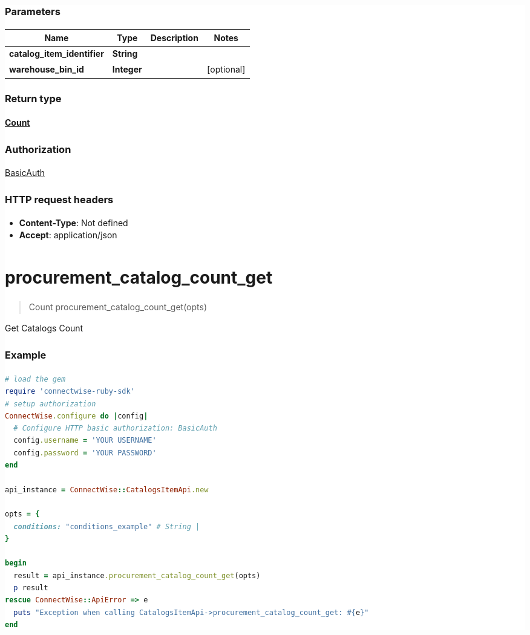 ### Parameters

Name | Type | Description  | Notes
------------- | ------------- | ------------- | -------------
 **catalog_item_identifier** | **String**|  | 
 **warehouse_bin_id** | **Integer**|  | [optional] 

### Return type

[**Count**](Count.md)

### Authorization

[BasicAuth](../README.md#BasicAuth)

### HTTP request headers

 - **Content-Type**: Not defined
 - **Accept**: application/json



# **procurement_catalog_count_get**
> Count procurement_catalog_count_get(opts)



Get Catalogs Count

### Example
```ruby
# load the gem
require 'connectwise-ruby-sdk'
# setup authorization
ConnectWise.configure do |config|
  # Configure HTTP basic authorization: BasicAuth
  config.username = 'YOUR USERNAME'
  config.password = 'YOUR PASSWORD'
end

api_instance = ConnectWise::CatalogsItemApi.new

opts = { 
  conditions: "conditions_example" # String | 
}

begin
  result = api_instance.procurement_catalog_count_get(opts)
  p result
rescue ConnectWise::ApiError => e
  puts "Exception when calling CatalogsItemApi->procurement_catalog_count_get: #{e}"
end
```
